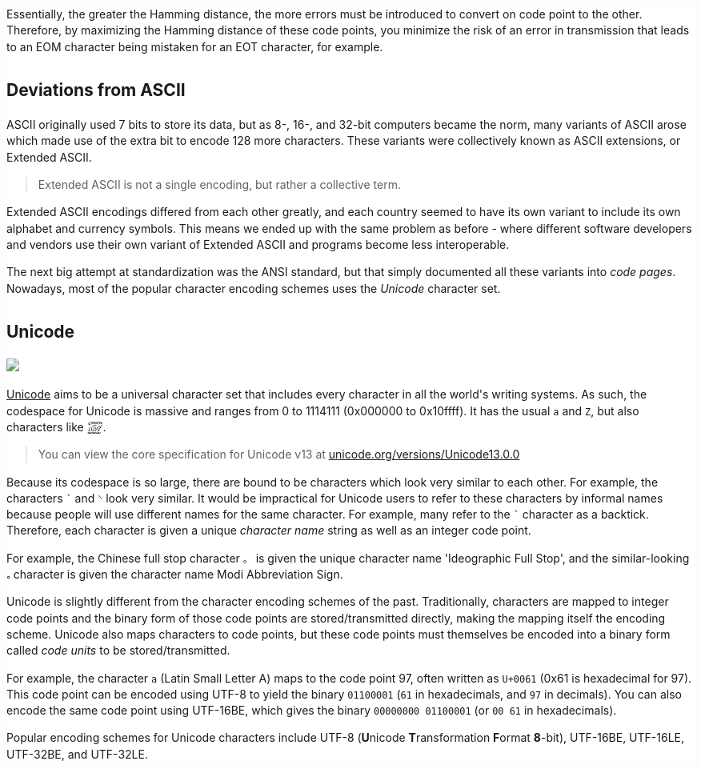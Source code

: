 Essentially, the greater the Hamming distance, the more errors must be introduced to convert on code point to the other. Therefore, by maximizing the Hamming distance of these code points, you minimize the risk of an error in transmission that leads to an EOM character being mistaken for an EOT character, for example.

## Deviations from ASCII

ASCII originally used 7 bits to store its data, but as 8-, 16-, and 32-bit computers became the norm, many variants of ASCII arose which made use of the extra bit to encode 128 more characters. These variants were collectively known as ASCII extensions, or Extended ASCII.

> Extended ASCII is not a single encoding, but rather a collective term.

Extended ASCII encodings differed from each other greatly, and each country seemed to have its own variant to include its own alphabet and currency symbols. This means we ended up with the same problem as before - where different software developers and vendors use their own variant of Extended ASCII and programs become less interoperable.

The next big attempt at standardization was the ANSI standard, but that simply documented all these variants into _code pages_. Nowadays, most of the popular character encoding schemes uses the _Unicode_ character set.

## Unicode

![](https://home.unicode.org/wp-content/uploads/2019/12/Unicode-Logo-Final-Blue-95x112.jpg)

[Unicode](https://home.unicode.org/) aims to be a universal character set that includes every character in all the world's writing systems. As such, the codespace for Unicode is massive and ranges from 0 to 1114111 (0x000000 to 0x10ffff). It has the usual `a` and `Z`, but also characters like `꫞`.

> You can view the core specification for Unicode v13 at [unicode.org/versions/Unicode13.0.0](https://www.unicode.org/versions/Unicode13.0.0/UnicodeStandard-13.0.pdf)

Because its codespace is so large, there are bound to be characters which look very similar to each other. For example, the characters `` ` `` and `⸌` look very similar. It would be impractical for Unicode users to refer to these characters by informal names because people will use different names for the same character. For example, many refer to the `` ` `` character as a backtick. Therefore, each character is given a unique _character name_ string as well as an integer code point.

For example, the Chinese full stop character `。` is given the unique character name 'Ideographic Full Stop', and the similar-looking `𑙃` character is given the character name Modi Abbreviation Sign.

Unicode is slightly different from the character encoding schemes of the past. Traditionally, characters are mapped to integer code points and the binary form of those code points are stored/transmitted directly, making the mapping itself the encoding scheme. Unicode also maps characters to code points, but these code points must themselves be encoded into a binary form called _code units_ to be stored/transmitted.

For example, the character `a` (Latin Small Letter A) maps to the code point 97, often written as `U+0061` (0x61 is hexadecimal for 97). This code point can be encoded using UTF-8 to yield the binary `01100001` (`61` in hexadecimals, and `97` in decimals). You can also encode the same code point using UTF-16BE, which gives the binary `00000000 01100001` (or `00 61` in hexadecimals).

Popular encoding schemes for Unicode characters include UTF-8 (**U**nicode **T**ransformation **F**ormat **8**-bit), UTF-16BE, UTF-16LE, UTF-32BE, and UTF-32LE.
